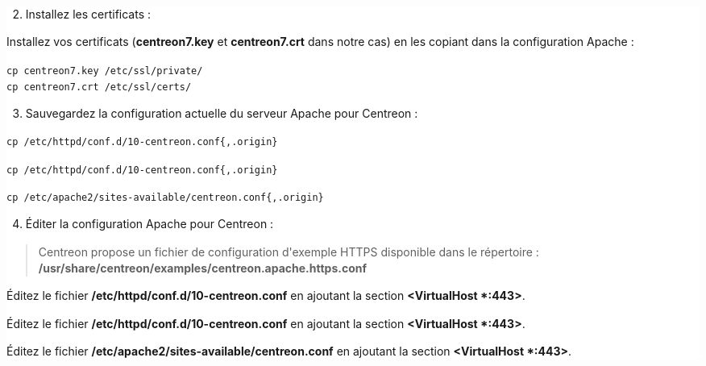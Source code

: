 2. Installez les certificats :

Installez vos certificats (**centreon7.key** et **centreon7.crt** dans notre cas) en les copiant dans la configuration Apache :

```shell
cp centreon7.key /etc/ssl/private/
cp centreon7.crt /etc/ssl/certs/
```

</TabItem>
</Tabs>

3. Sauvegardez la configuration actuelle du serveur Apache pour Centreon :

<Tabs groupId="sync">
<TabItem value="Alma / RHEL / Oracle Linux 8" label="Alma / RHEL / Oracle Linux 8">

```shell
cp /etc/httpd/conf.d/10-centreon.conf{,.origin}
```

</TabItem>
<TabItem value="Alma / RHEL / Oracle Linux 9" label="Alma / RHEL / Oracle Linux 9">

```shell
cp /etc/httpd/conf.d/10-centreon.conf{,.origin}
```

</TabItem>
<TabItem value="Debian 12" label="Debian 12">

```shell
cp /etc/apache2/sites-available/centreon.conf{,.origin}
```

</TabItem>
</Tabs>

4. Éditer la configuration Apache pour Centreon :

> Centreon propose un fichier de configuration d'exemple HTTPS disponible dans le répertoire :
> **/usr/share/centreon/examples/centreon.apache.https.conf**

<Tabs groupId="sync">
<TabItem value="Alma / RHEL / Oracle Linux 8" label="Alma / RHEL / Oracle Linux 8">

Éditez le fichier **/etc/httpd/conf.d/10-centreon.conf** en ajoutant la section **<VirtualHost *:443>**.

</TabItem>
<TabItem value="Alma / RHEL / Oracle Linux 9" label="Alma / RHEL / Oracle Linux 9">

Éditez le fichier **/etc/httpd/conf.d/10-centreon.conf** en ajoutant la section **<VirtualHost *:443>**.

</TabItem>
<TabItem value="Debian 12" label="Debian 12">

Éditez le fichier **/etc/apache2/sites-available/centreon.conf** en ajoutant la section **<VirtualHost *:443>**.
</TabItem>
</Tabs>
